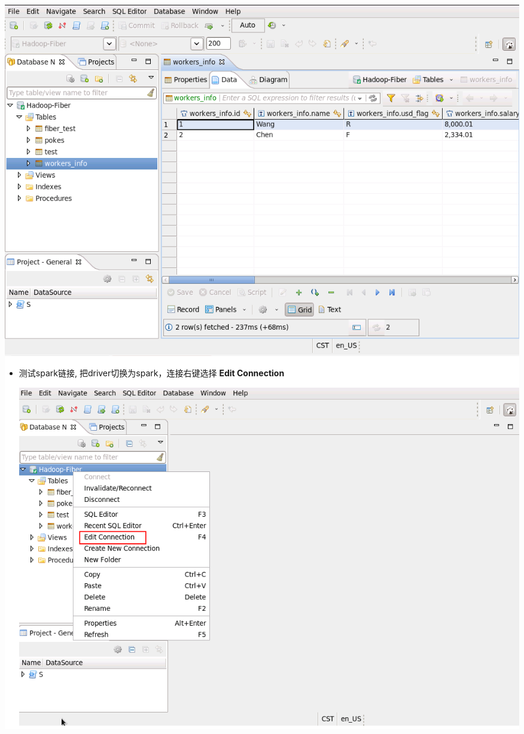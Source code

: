   ![](assets/DBeaver/1743e.png)


- 测试spark链接, 把driver切换为spark，连接右键选择 **Edit Connection**

  ![](assets/DBeaver/53fca.png)